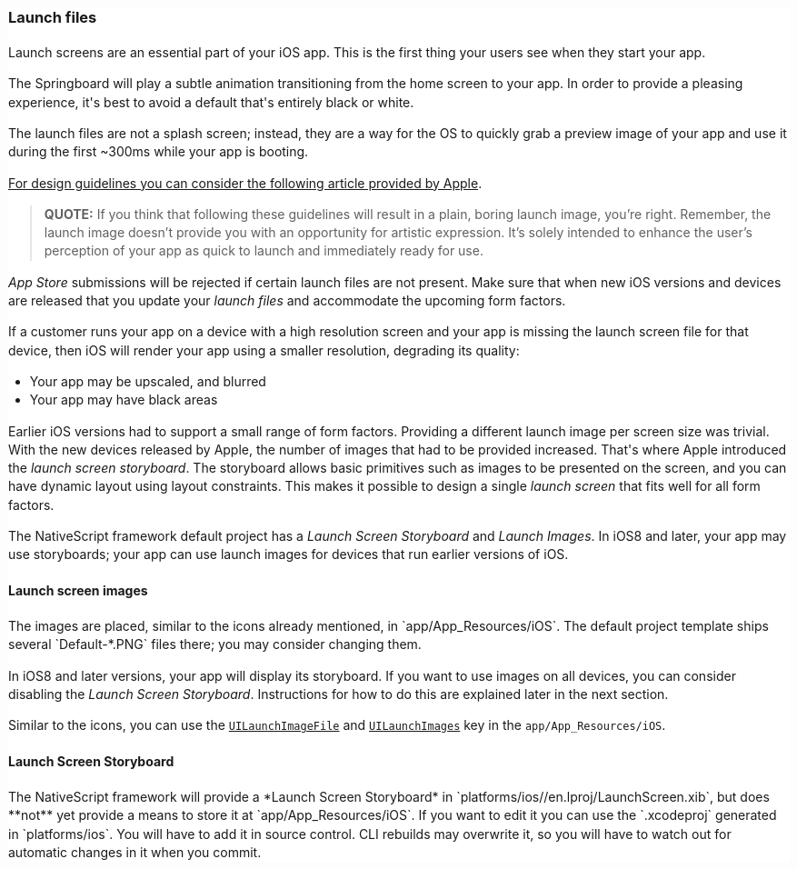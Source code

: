 ### Launch files
Launch screens are an essential part of your iOS app. This is the first thing your users see when they start your app.

The Springboard will play a subtle animation transitioning from the home screen to your app. In order to provide a pleasing experience, it's best to avoid a default that's entirely black or white.

The launch files are not a splash screen; instead, they are a way for the OS to quickly grab a preview image of your app and use it during the first ~300ms while your app is booting.

[For design guidelines you can consider the following article provided by Apple](https://developer.apple.com/library/ios/documentation/UserExperience/Conceptual/MobileHIG/LaunchImages.html).

> **QUOTE:** If you think that following these guidelines will result in a plain, boring launch image, you’re right. Remember, the launch image doesn’t provide you with an opportunity for artistic expression. It’s solely intended to enhance the user’s perception of your app as quick to launch and immediately ready for use.

*App Store* submissions will be rejected if certain launch files are not present. Make sure that when new iOS versions and devices are released that you update your *launch files* and accommodate the upcoming form factors.

If a customer runs your app on a device with a high resolution screen and your app is missing the launch screen file for that device, then iOS will render your app using a smaller resolution, degrading its quality:
 - Your app may be upscaled, and blurred
 - Your app may have black areas

Earlier iOS versions had to support a small range of form factors. Providing a different launch image per screen size was trivial. With the new devices released by Apple, the number of images that had to be provided increased. That's where Apple introduced the *launch screen storyboard*. 
The storyboard allows basic primitives such as images to be presented on the screen, and you can have dynamic layout using layout constraints. This makes it possible to design a single *launch screen* that fits well for all form factors.

The NativeScript framework default project has a *Launch Screen Storyboard* and *Launch Images*. In iOS8 and later, your app may use storyboards; your app can use launch images for devices that run earlier versions of iOS. 

<h4 id="launch-screen-images">Launch screen images</h4>
The images are placed, similar to the icons already mentioned, in `app/App_Resources/iOS`. The default project template ships several `Default-*.PNG` files there; you may consider changing them.

In iOS8 and later versions, your app will display its storyboard. If you want to use images on all devices, you can consider disabling the *Launch Screen Storyboard*. Instructions for how to do this are explained later in the next section.

Similar to the icons, you can use the [`UILaunchImageFile`](https://developer.apple.com/library/ios/documentation/General/Reference/InfoPlistKeyReference/Articles/iPhoneOSKeys.html#//apple_ref/doc/uid/TP40009252-SW24) and [`UILaunchImages`](https://developer.apple.com/library/ios/documentation/General/Reference/InfoPlistKeyReference/Articles/iPhoneOSKeys.html#//apple_ref/doc/uid/TP40009252-SW28) key in the `app/App_Resources/iOS`.

<h4 id="launch-screen-storyboard">Launch Screen Storyboard</h4>
The NativeScript framework will provide a *Launch Screen Storyboard* in `platforms/ios/<YourAppName>/en.lproj/LaunchScreen.xib`, but does **not** yet provide a means to store it at `app/App_Resources/iOS`.
If you want to edit it you can use the `.xcodeproj` generated in `platforms/ios`. You will have to add it in source control.
CLI rebuilds may overwrite it, so you will have to watch out for automatic changes in it when you commit.
